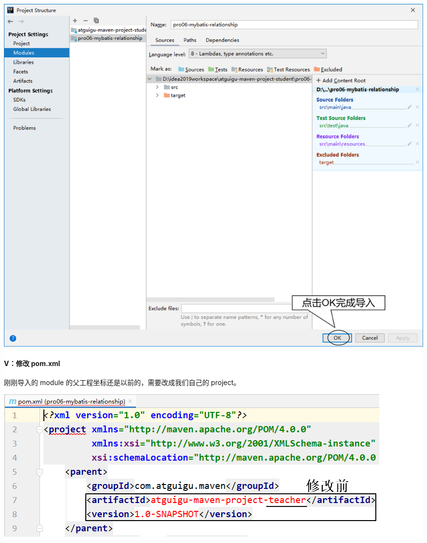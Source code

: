 ![](image/37.png)

#### Ⅴ：修改 pom.xml

刚刚导入的 module 的父工程坐标还是以前的，需要改成我们自己的 project。

![](image/38.png)
